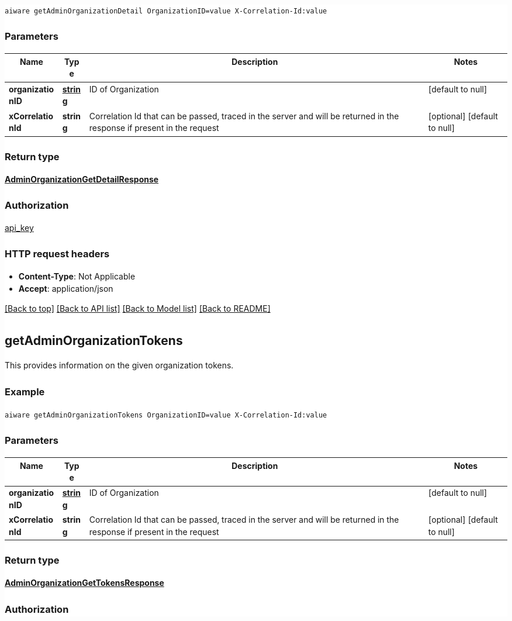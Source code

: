 ```bash
aiware getAdminOrganizationDetail OrganizationID=value X-Correlation-Id:value
```

### Parameters


Name | Type | Description  | Notes
------------- | ------------- | ------------- | -------------
 **organizationID** | [**string**](.md) | ID of Organization | [default to null]
 **xCorrelationId** | **string** | Correlation Id that can be passed, traced in the server and will be returned in the response if present in the request | [optional] [default to null]

### Return type

[**AdminOrganizationGetDetailResponse**](AdminOrganizationGetDetailResponse.md)

### Authorization

[api_key](../README.md#api_key)

### HTTP request headers

- **Content-Type**: Not Applicable
- **Accept**: application/json

[[Back to top]](#) [[Back to API list]](../README.md#documentation-for-api-endpoints) [[Back to Model list]](../README.md#documentation-for-models) [[Back to README]](../README.md)


## getAdminOrganizationTokens

This provides information on the given organization tokens.

### Example

```bash
aiware getAdminOrganizationTokens OrganizationID=value X-Correlation-Id:value
```

### Parameters


Name | Type | Description  | Notes
------------- | ------------- | ------------- | -------------
 **organizationID** | [**string**](.md) | ID of Organization | [default to null]
 **xCorrelationId** | **string** | Correlation Id that can be passed, traced in the server and will be returned in the response if present in the request | [optional] [default to null]

### Return type

[**AdminOrganizationGetTokensResponse**](AdminOrganizationGetTokensResponse.md)

### Authorization
